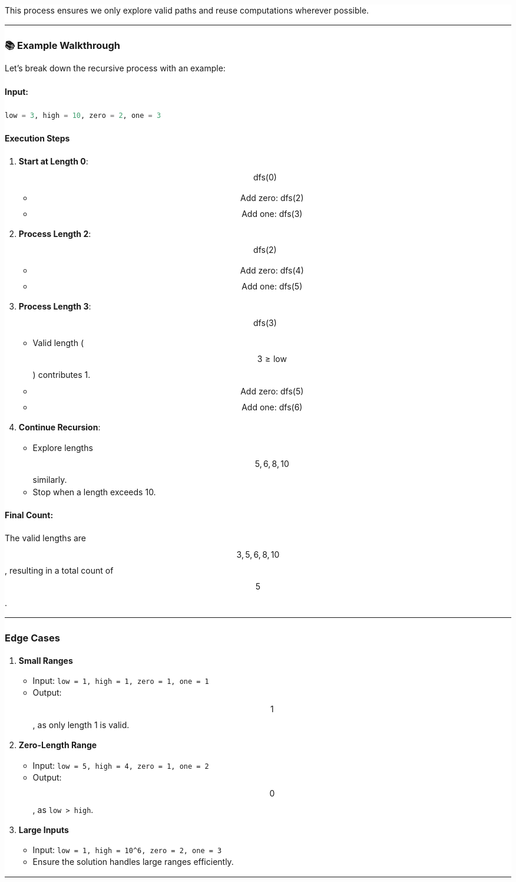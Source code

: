 This process ensures we only explore valid paths and reuse computations wherever possible.

---

### 📚 Example Walkthrough  

Let’s break down the recursive process with an example:  

#### Input:  
```python
low = 3, high = 10, zero = 2, one = 3
```

#### Execution Steps  

1. **Start at Length 0**:  
   $$ \text{dfs}(0) $$  
   - $$ \text{Add zero: dfs}(2) $$  
   - $$ \text{Add one: dfs}(3) $$  

2. **Process Length 2**:  
   $$ \text{dfs}(2) $$  
   - $$ \text{Add zero: dfs}(4) $$  
   - $$ \text{Add one: dfs}(5) $$  

3. **Process Length 3**:  
   $$ \text{dfs}(3) $$  
   - Valid length ($$3 \geq \text{low}$$) contributes 1.  
   - $$ \text{Add zero: dfs}(5) $$  
   - $$ \text{Add one: dfs}(6) $$  

4. **Continue Recursion**:  
   - Explore lengths $$5, 6, 8, 10$$ similarly.  
   - Stop when a length exceeds 10.  

#### Final Count:  
The valid lengths are $$3, 5, 6, 8, 10$$, resulting in a total count of $$5$$.

---


### Edge Cases  

1. **Small Ranges**  
   - Input: `low = 1, high = 1, zero = 1, one = 1`  
   - Output: $$1$$, as only length 1 is valid.  

2. **Zero-Length Range**  
   - Input: `low = 5, high = 4, zero = 1, one = 2`  
   - Output: $$0$$, as `low > high`.  

3. **Large Inputs**  
   - Input: `low = 1, high = 10^6, zero = 2, one = 3`  
   - Ensure the solution handles large ranges efficiently.  


---
